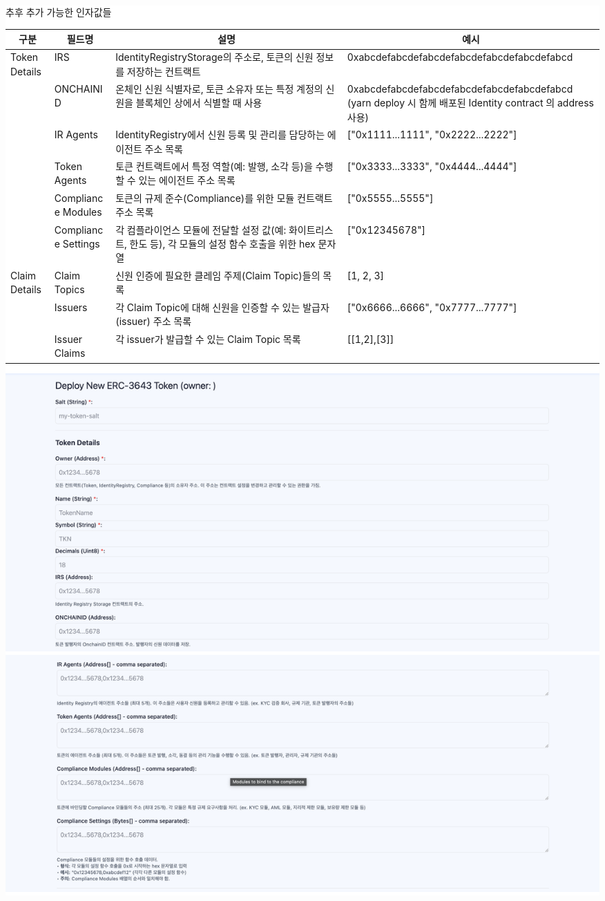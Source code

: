 추후 추가 가능한 인자값들

| 구분          | 필드명              | 설명                                                                                                         | 예시                                                                                                      |
| ------------- | ------------------- | ------------------------------------------------------------------------------------------------------------ | --------------------------------------------------------------------------------------------------------- |
| Token Details | IRS                 | IdentityRegistryStorage의 주소로, 토큰의 신원 정보를 저장하는 컨트랙트                                       | 0xabcdefabcdefabcdefabcdefabcdefabcdefabcd                                                                |
|               | ONCHAINID           | 온체인 신원 식별자로, 토큰 소유자 또는 특정 계정의 신원을 블록체인 상에서 식별할 때 사용                     | 0xabcdefabcdefabcdefabcdefabcdefabcdefabcd (yarn deploy 시 함께 배포된 Identity contract 의 address 사용) |
|               | IR Agents           | IdentityRegistry에서 신원 등록 및 관리를 담당하는 에이전트 주소 목록                                         | ["0x1111...1111", "0x2222...2222"]                                                                        |
|               | Token Agents        | 토큰 컨트랙트에서 특정 역할(예: 발행, 소각 등)을 수행할 수 있는 에이전트 주소 목록                           | ["0x3333...3333", "0x4444...4444"]                                                                        |
|               | Compliance Modules  | 토큰의 규제 준수(Compliance)를 위한 모듈 컨트랙트 주소 목록                                                  | ["0x5555...5555"]                                                                                         |
|               | Compliance Settings | 각 컴플라이언스 모듈에 전달할 설정 값(예: 화이트리스트, 한도 등), 각 모듈의 설정 함수 호출을 위한 hex 문자열 | ["0x12345678"]                                                                                            |
| Claim Details | Claim Topics        | 신원 인증에 필요한 클레임 주제(Claim Topic)들의 목록                                                         | [1, 2, 3]                                                                                                 |
|               | Issuers             | 각 Claim Topic에 대해 신원을 인증할 수 있는 발급자(issuer) 주소 목록                                         | ["0x6666...6666", "0x7777...7777"]                                                                        |
|               | Issuer Claims       | 각 issuer가 발급할 수 있는 Claim Topic 목록                                                                  | [[1,2],[3]]                                                                                               |

![deploy1](/images/deploy1.png)
![deploy2](/images/deploy2.png)